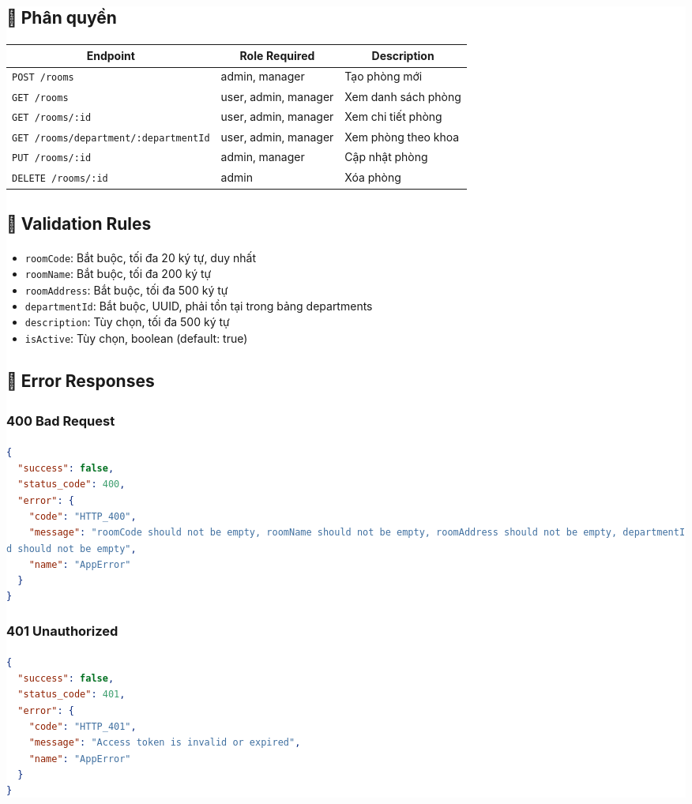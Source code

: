 ## 🔐 Phân quyền

| Endpoint | Role Required | Description |
|----------|---------------|-------------|
| `POST /rooms` | admin, manager | Tạo phòng mới |
| `GET /rooms` | user, admin, manager | Xem danh sách phòng |
| `GET /rooms/:id` | user, admin, manager | Xem chi tiết phòng |
| `GET /rooms/department/:departmentId` | user, admin, manager | Xem phòng theo khoa |
| `PUT /rooms/:id` | admin, manager | Cập nhật phòng |
| `DELETE /rooms/:id` | admin | Xóa phòng |

## 📝 Validation Rules

- `roomCode`: Bắt buộc, tối đa 20 ký tự, duy nhất
- `roomName`: Bắt buộc, tối đa 200 ký tự
- `roomAddress`: Bắt buộc, tối đa 500 ký tự
- `departmentId`: Bắt buộc, UUID, phải tồn tại trong bảng departments
- `description`: Tùy chọn, tối đa 500 ký tự
- `isActive`: Tùy chọn, boolean (default: true)

## 🚨 Error Responses

### 400 Bad Request
```json
{
  "success": false,
  "status_code": 400,
  "error": {
    "code": "HTTP_400",
    "message": "roomCode should not be empty, roomName should not be empty, roomAddress should not be empty, departmentId should not be empty",
    "name": "AppError"
  }
}
```

### 401 Unauthorized
```json
{
  "success": false,
  "status_code": 401,
  "error": {
    "code": "HTTP_401",
    "message": "Access token is invalid or expired",
    "name": "AppError"
  }
}
```
